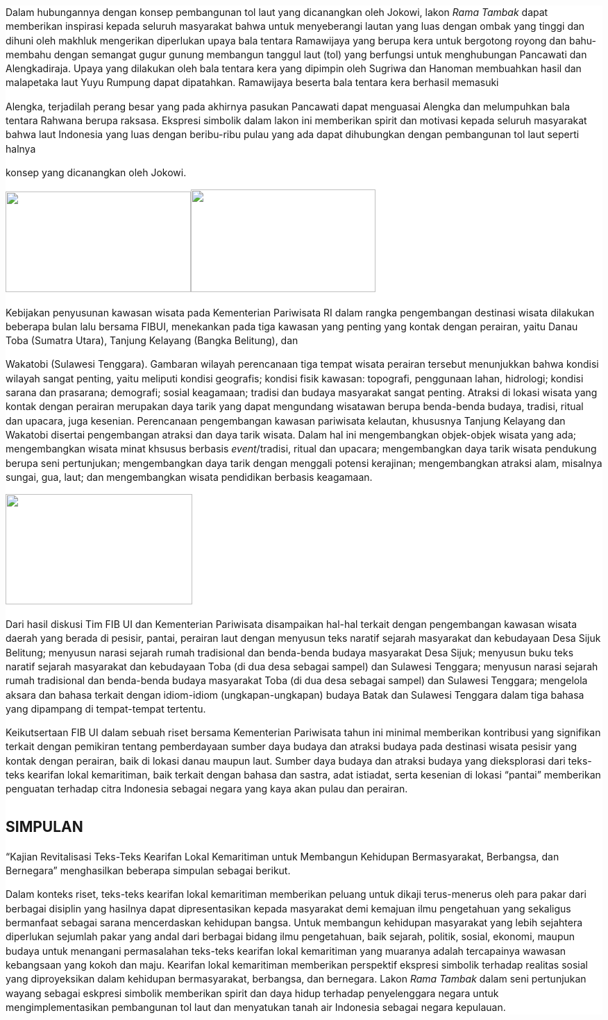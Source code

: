 <p><span class="font4">Dalam hubungannya dengan konsep pembangunan tol laut yang dicanangkan oleh Jokowi, lakon </span><span class="font4" style="font-style:italic;">Rama Tambak</span><span class="font4"> dapat memberikan inspirasi kepada seluruh masyarakat bahwa untuk menyeberangi lautan yang luas dengan ombak yang tinggi dan dihuni oleh makhluk mengerikan diperlukan upaya bala tentara Ramawijaya yang berupa kera untuk bergotong royong dan bahu-membahu dengan semangat gugur gunung membangun tanggul laut (tol) yang berfungsi untuk menghubungan Pancawati dan Alengkadiraja. Upaya yang dilakukan oleh bala tentara kera yang dipimpin oleh Sugriwa dan Hanoman membuahkan hasil dan malapetaka laut Yuyu Rumpung dapat dipatahkan. Ramawijaya beserta bala tentara kera berhasil memasuki</span></p>
<p><span class="font4">Alengka, terjadilah perang besar yang pada akhirnya pasukan Pancawati dapat menguasai Alengka dan melumpuhkan bala tentara Rahwana berupa raksasa. Ekspresi simbolik dalam lakon ini memberikan spirit dan motivasi kepada seluruh masyarakat bahwa laut Indonesia yang luas dengan beribu-ribu pulau yang ada dapat dihubungkan dengan pembangunan tol laut seperti halnya</span></p>
<p><span class="font4">konsep yang dicanangkan oleh Jokowi.</span></p><img src="https://jurnal.harianregional.com/media/61022-1.jpg" alt="" style="width:200pt;height:109pt;"><img src="https://jurnal.harianregional.com/media/61022-2.jpg" alt="" style="width:200pt;height:111pt;">
<p><span class="font4">Kebijakan penyusunan kawasan wisata pada Kementerian Pariwisata RI dalam rangka pengembangan destinasi wisata dilakukan beberapa bulan lalu bersama FIBUI, menekankan pada tiga kawasan yang penting yang kontak dengan perairan, yaitu Danau Toba (Sumatra Utara), Tanjung Kelayang (Bangka Belitung), dan</span></p>
<p><span class="font4">Wakatobi (Sulawesi Tenggara). Gambaran wilayah perencanaan tiga tempat wisata perairan tersebut menunjukkan bahwa kondisi wilayah sangat penting, yaitu meliputi kondisi geografis; kondisi fisik kawasan: topografi, penggunaan lahan, hidrologi; kondisi sarana dan prasarana; demografi; sosial keagamaan; tradisi dan budaya masyarakat sangat penting. Atraksi di lokasi wisata yang kontak dengan perairan merupakan daya tarik yang dapat mengundang wisatawan berupa benda-benda budaya, tradisi, ritual dan upacara, juga kesenian. Perencanaan pengembangan kawasan pariwisata kelautan, khususnya Tanjung Kelayang dan Wakatobi disertai pengembangan atraksi dan daya tarik wisata. Dalam hal ini mengembangkan objek-objek wisata yang ada; mengembangkan wisata minat khsusus berbasis </span><span class="font4" style="font-style:italic;">event</span><span class="font4">/tradisi, ritual dan upacara; mengembangkan daya tarik wisata pendukung berupa seni pertunjukan; mengembangkan daya tarik dengan menggali potensi kerajinan; mengembangkan atraksi alam, misalnya sungai, gua, laut; dan mengembangkan wisata pendidikan berbasis keagamaan.</span></p><img src="https://jurnal.harianregional.com/media/61022-3.jpg" alt="" style="width:202pt;height:119pt;">
<p><span class="font4">Dari hasil diskusi Tim FIB UI dan Kementerian Pariwisata disampaikan hal-hal terkait dengan pengembangan kawasan wisata daerah yang berada di pesisir, pantai, perairan laut dengan menyusun teks naratif sejarah masyarakat dan kebudayaan Desa Sijuk Belitung; menyusun narasi sejarah rumah tradisional dan benda-benda budaya masyarakat Desa Sijuk; menyusun buku teks naratif sejarah masyarakat dan kebudayaan Toba (di dua desa sebagai sampel) dan Sulawesi Tenggara; menyusun narasi sejarah rumah tradisional dan benda-benda budaya masyarakat Toba (di dua desa sebagai sampel) dan Sulawesi Tenggara; mengelola aksara dan bahasa terkait dengan idiom-idiom (ungkapan-ungkapan) budaya Batak dan Sulawesi Tenggara dalam tiga bahasa yang dipampang di tempat-tempat tertentu.</span></p>
<p><span class="font4">Keikutsertaan FIB UI dalam sebuah riset bersama Kementerian Pariwisata tahun ini minimal memberikan kontribusi yang signifikan terkait dengan pemikiran tentang pemberdayaan sumber daya budaya dan atraksi budaya pada destinasi wisata pesisir yang kontak dengan perairan, baik di lokasi danau maupun laut. Sumber daya budaya dan atraksi budaya yang dieksplorasi dari teks-teks kearifan lokal kemaritiman, baik terkait dengan bahasa dan sastra, adat istiadat, serta kesenian di lokasi “pantai” memberikan penguatan terhadap citra Indonesia sebagai negara yang kaya akan pulau dan perairan.</span></p>
<h2><a name="bookmark12"></a><span class="font5" style="font-weight:bold;"><a name="bookmark13"></a>SIMPULAN</span></h2>
<p><span class="font4">“Kajian Revitalisasi Teks-Teks Kearifan Lokal Kemaritiman untuk Membangun Kehidupan Bermasyarakat, Berbangsa, dan Bernegara” menghasilkan beberapa simpulan sebagai berikut.</span></p>
<p><span class="font4">Dalam konteks riset, teks-teks kearifan lokal kemaritiman memberikan peluang untuk dikaji terus-menerus oleh para pakar dari berbagai disiplin yang hasilnya dapat dipresentasikan kepada masyarakat demi kemajuan ilmu pengetahuan yang sekaligus bermanfaat sebagai sarana mencerdaskan kehidupan bangsa. Untuk membangun kehidupan masyarakat yang lebih sejahtera diperlukan sejumlah pakar yang andal dari berbagai bidang ilmu pengetahuan, baik sejarah, politik, sosial, ekonomi, maupun budaya untuk menangani permasalahan teks-teks kearifan lokal kemaritiman yang muaranya adalah tercapainya wawasan kebangsaan yang kokoh dan maju. Kearifan lokal kemaritiman memberikan perspektif ekspresi simbolik terhadap realitas sosial yang diproyeksikan dalam kehidupan bermasyarakat, berbangsa, dan bernegara. Lakon </span><span class="font4" style="font-style:italic;">Rama Tambak</span><span class="font4"> dalam seni pertunjukan wayang sebagai eskpresi simbolik memberikan spirit dan daya hidup terhadap penyelenggara negara untuk mengimplementasikan pembangunan tol laut dan menyatukan tanah air Indonesia sebagai negara kepulauan.</span></p>